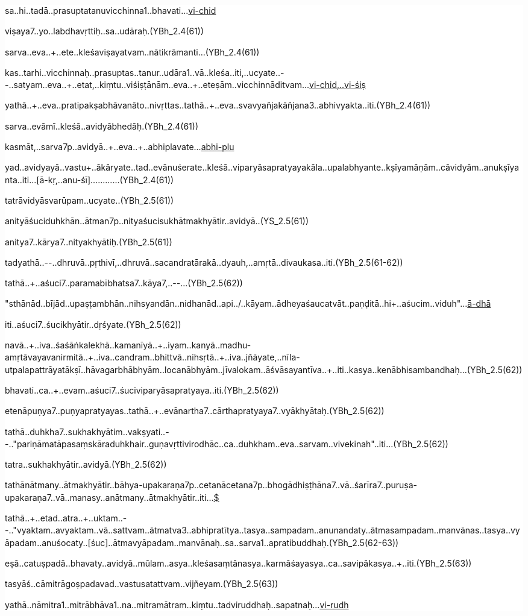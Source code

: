 sa..hi..tadā..prasuptatanuvicchinna1..bhavati...[vi-chid](YBh_2.4(61))

viṣaya7..yo..labdhavṛttiḥ..sa..udāraḥ.(YBh_2.4(61))

sarva..eva..+..ete..kleśaviṣayatvam..nātikrāmanti...(YBh_2.4(61))

kas..tarhi..vicchinnaḥ..prasuptas..tanur..udāra1..vā..kleśa..iti,..ucyate..--..satyam..eva..+..etat,..kiṃtu..viśiṣṭānām..eva..+..eteṣām..vicchinnāditvam...[vi-chid,..vi-śiṣ](YBh_2.4(61))

yathā..+..eva..pratipakṣabhāvanāto..nivṛttas..tathā..+..eva..svavyañjakāñjana3..abhivyakta..iti.(YBh_2.4(61))

sarva..evāmī..kleśā..avidyābhedāḥ.(YBh_2.4(61))

kasmāt,..sarva7p..avidyā..+..eva..+..abhiplavate...[abhi-plu](YBh_2.4(61))

yad..avidyayā..vastu+..ākāryate..tad..evānuśerate..kleśā..viparyāsapratyayakāla..upalabhyante..kṣīyamāṇām..cāvidyām..anukṣīyanta..iti...[ā-kṛ,..anu-śī]............(YBh_2.4(61))

tatrāvidyāsvarūpam..ucyate..(YBh_2.5(61))

anityāśuciduhkhān..ātman7p..nityaśucisukhātmakhyātir..avidyā..(YS_2.5(61))

anitya7..kārya7..nityakhyātiḥ.(YBh_2.5(61))

tadyathā..--..dhruvā..pṛthivī,..dhruvā..sacandratārakā..dyauh,..amṛtā..divaukasa..iti.(YBh_2.5(61-62))

tathā..+..aśuci7..paramabībhatsa7..kāya7,..--...(YBh_2.5(62))

"sthānād..bījād..upaṣṭambhān..nihsyandān..nidhanād..api../..kāyam..ādheyaśaucatvāt..paṇḍitā..hi+..aśucim..viduh"...[ā-dhā](YBh_2.5(62))

iti..aśuci7..śucikhyātir..dṛśyate.(YBh_2.5(62))

navā..+..iva..śaśāṅkalekhā..kamanīyā..+..iyam..kanyā..madhu-amṛtāvayavanirmitā..+..iva..candram..bhittvā..nihsṛtā..+..iva..jñāyate,..nīla-utpalapattrāyatākṣī..hāvagarbhābhyām..locanābhyām..jīvalokam..āśvāsayantīva..+..iti..kasya..kenābhisambandhaḥ...(YBh_2.5(62))

bhavati..ca..+..evam..aśuci7..śuciviparyāsapratyaya..iti.(YBh_2.5(62))

etenāpuṇya7..puṇyapratyayas..tathā..+..evānartha7..cārthapratyaya7..vyākhyātaḥ.(YBh_2.5(62))

tathā..duhkha7..sukhakhyātim..vakṣyati..--.."pariṇāmatāpasaṃskāraduhkhair..guṇavṛttivirodhāc..ca..duhkham..eva..sarvam..vivekinah"..iti...(YBh_2.5(62))

tatra..sukhakhyātir..avidyā.(YBh_2.5(62))

tathānātmany..ātmakhyātir..bāhya-upakaraṇa7p..cetanācetana7p..bhogādhiṣṭhāna7..vā..śarīra7..puruṣa-upakaraṇa7..vā..manasy..anātmany..ātmakhyātir..iti...[$](YBh_2.5(62))

tathā..+..etad..atra..+..uktam..--.."vyaktam..avyaktam..vā..sattvam..ātmatva3..abhipratītya..tasya..sampadam..anunandaty..ātmasampadam..manvānas..tasya..vyāpadam..anuśocaty..[śuc]..ātmavyāpadam..manvānaḥ..sa..sarva1..apratibuddhaḥ.(YBh_2.5(62-63))

eṣā..catuṣpadā..bhavaty..avidyā..mūlam..asya..kleśasaṃtānasya..karmāśayasya..ca..savipākasya..+..iti.(YBh_2.5(63))

tasyāś..cāmitrāgoṣpadavad..vastusatattvam..vijñeyam.(YBh_2.5(63))

yathā..nāmitra1..mitrābhāva1..na..mitramātram..kiṃtu..tadviruddhaḥ..sapatnaḥ...[vi-rudh](YBh_2.5(63))
